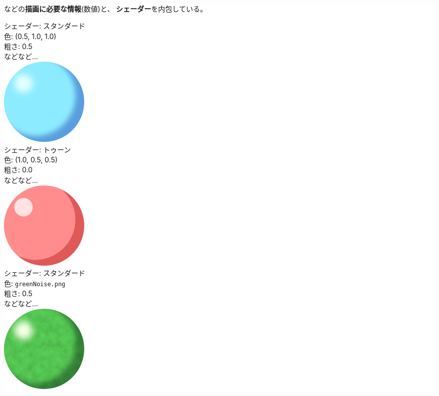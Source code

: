 などの**描画に必要な情報**(数値)と、
**シェーダー**を内包している。

</div>
<div class="right">

<div class="material">
  <div class="fukidashi">
    シェーダー: スタンダード<br>
    色: (0.5, 1.0, 1.0)<br>
    粗さ: 0.5<br>
    などなど...
  </div>
  <div class="material-img">
    <img src="assets/material_3.png">
  </div>
</div>
<div class="material">
  <div class="fukidashi">
    シェーダー: トゥーン<br>
    色: (1.0, 0.5, 0.5)<br>
    粗さ: 0.0<br>
    などなど...
  </div>
  <div class="material-img">
    <img src="assets/material_2.png">
  </div>
</div>
<div class="material">
  <div class="fukidashi">
    シェーダー: スタンダード<br>
    色: <code>greenNoise.png</code><br>
    粗さ: 0.5<br>
    などなど...
  </div>
  <div class="material-img">
    <img src="assets/material_1.png">
  </div>